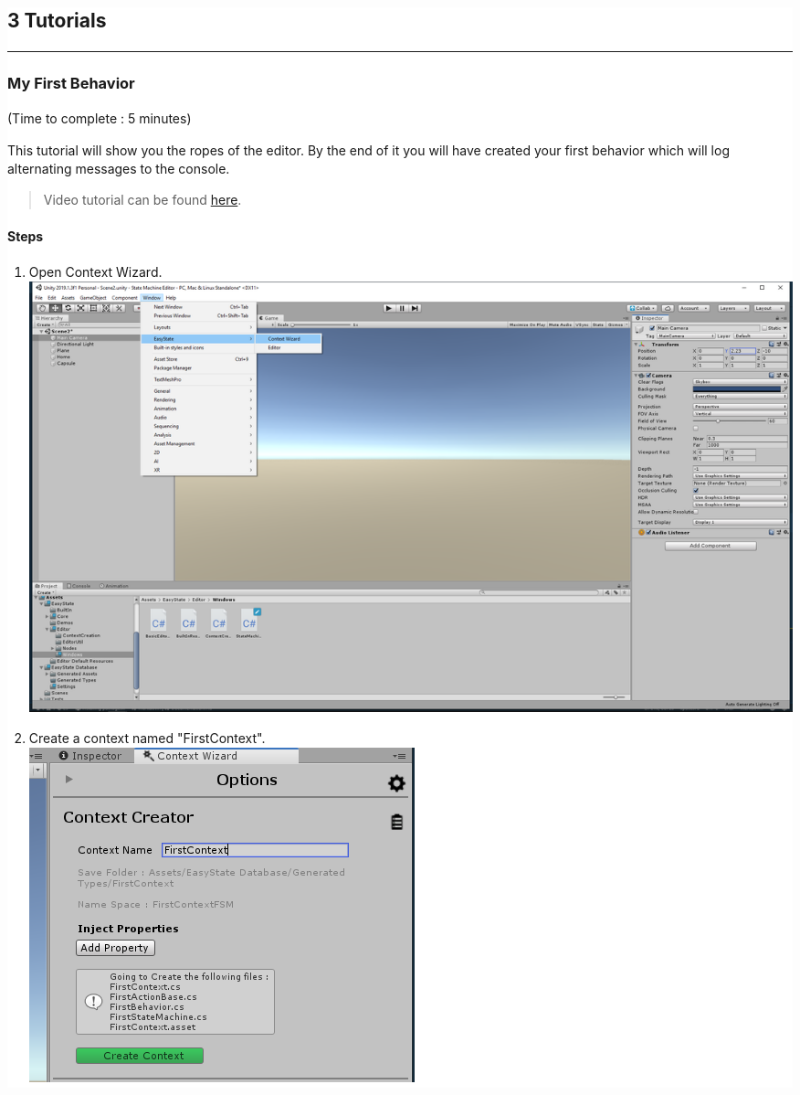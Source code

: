 ## 3 Tutorials

-------

### My First Behavior

(Time to complete : 5 minutes)

This tutorial will show you the ropes of the editor. By the end of it you will have created your first behavior which will log alternating messages to the console.

>Video tutorial can be found [here](https://www.youtube.com/watch?v=N8GDx3gpcS0).

#### Steps

1. Open Context Wizard.
![Open Context Wizard](images/opencontextwizard.png)

2. Create a context named "FirstContext".  
![Create First Context](images/firstcontextcreation.png)
